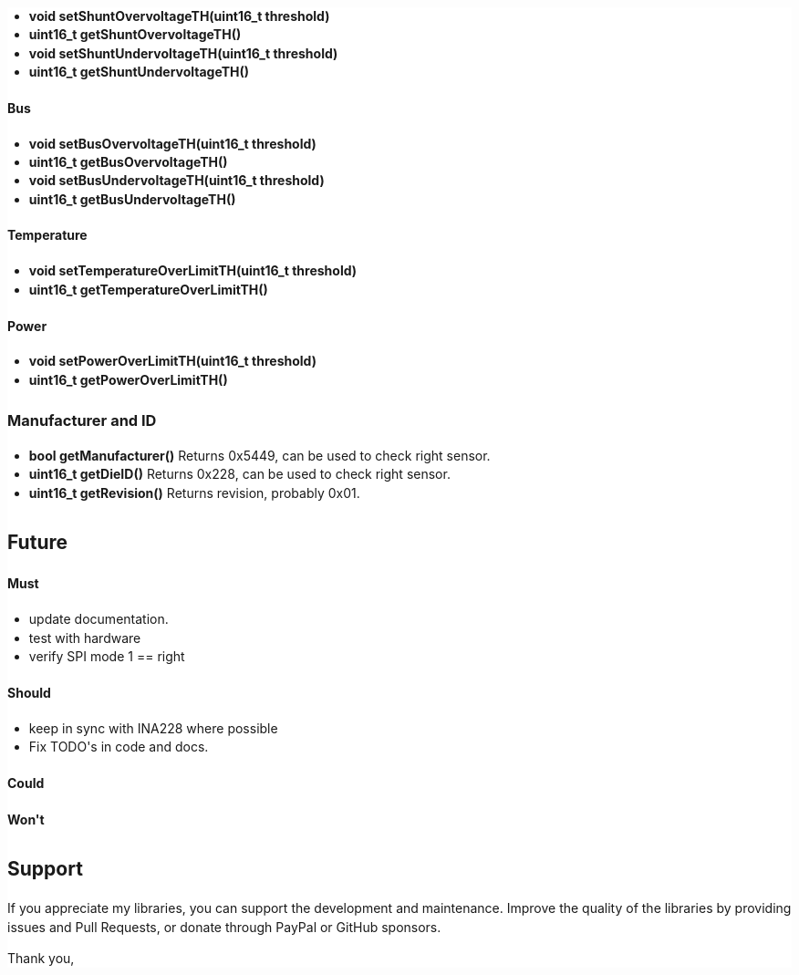 - **void setShuntOvervoltageTH(uint16_t threshold)**
- **uint16_t getShuntOvervoltageTH()**
- **void setShuntUndervoltageTH(uint16_t threshold)**
- **uint16_t getShuntUndervoltageTH()**

#### Bus

- **void setBusOvervoltageTH(uint16_t threshold)**
- **uint16_t getBusOvervoltageTH()**
- **void setBusUndervoltageTH(uint16_t threshold)**
- **uint16_t getBusUndervoltageTH()**

#### Temperature

- **void setTemperatureOverLimitTH(uint16_t threshold)**
- **uint16_t getTemperatureOverLimitTH()**

#### Power

- **void setPowerOverLimitTH(uint16_t threshold)**
- **uint16_t getPowerOverLimitTH()**


### Manufacturer and ID

- **bool getManufacturer()** Returns 0x5449, can be used to check right sensor.
- **uint16_t getDieID()** Returns 0x228, can be used to check right sensor.
- **uint16_t getRevision()** Returns revision, probably 0x01.


## Future


#### Must

- update documentation.
- test with hardware
- verify SPI mode 1 == right

#### Should

- keep in sync with INA228 where possible
- Fix TODO's in code and docs.

#### Could


#### Won't


## Support

If you appreciate my libraries, you can support the development and maintenance.
Improve the quality of the libraries by providing issues and Pull Requests, or
donate through PayPal or GitHub sponsors.

Thank you,

